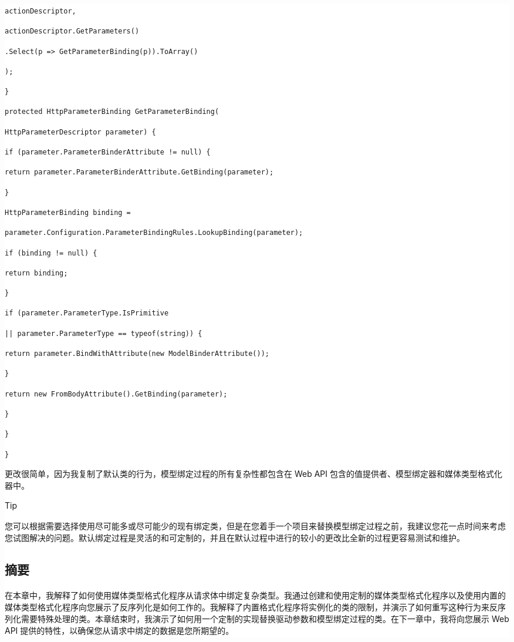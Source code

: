 `actionDescriptor,`

`actionDescriptor.GetParameters()`

`.Select(p => GetParameterBinding(p)).ToArray()`

`);`

`}`

`protected HttpParameterBinding GetParameterBinding(`

`HttpParameterDescriptor parameter) {`

`if (parameter.ParameterBinderAttribute != null) {`

`return parameter.ParameterBinderAttribute.GetBinding(parameter);`

`}`

`HttpParameterBinding binding =`

`parameter.Configuration.ParameterBindingRules.LookupBinding(parameter);`

`if (binding != null) {`

`return binding;`

`}`

`if (parameter.ParameterType.IsPrimitive`

`|| parameter.ParameterType == typeof(string)) {`

`return parameter.BindWithAttribute(new ModelBinderAttribute());`

`}`

`return new FromBodyAttribute().GetBinding(parameter);`

`}`

`}`

`}`

更改很简单，因为我复制了默认类的行为，模型绑定过程的所有复杂性都包含在 Web API 包含的值提供者、模型绑定器和媒体类型格式化器中。

Tip

您可以根据需要选择使用尽可能多或尽可能少的现有绑定类，但是在您着手一个项目来替换模型绑定过程之前，我建议您花一点时间来考虑您试图解决的问题。默认绑定过程是灵活的和可定制的，并且在默认过程中进行的较小的更改比全新的过程更容易测试和维护。

## 摘要

在本章中，我解释了如何使用媒体类型格式化程序从请求体中绑定复杂类型。我通过创建和使用定制的媒体类型格式化程序以及使用内置的媒体类型格式化程序向您展示了反序列化是如何工作的。我解释了内置格式化程序将实例化的类的限制，并演示了如何重写这种行为来反序列化需要特殊处理的类。本章结束时，我演示了如何用一个定制的实现替换驱动参数和模型绑定过程的类。在下一章中，我将向您展示 Web API 提供的特性，以确保您从请求中绑定的数据是您所期望的。